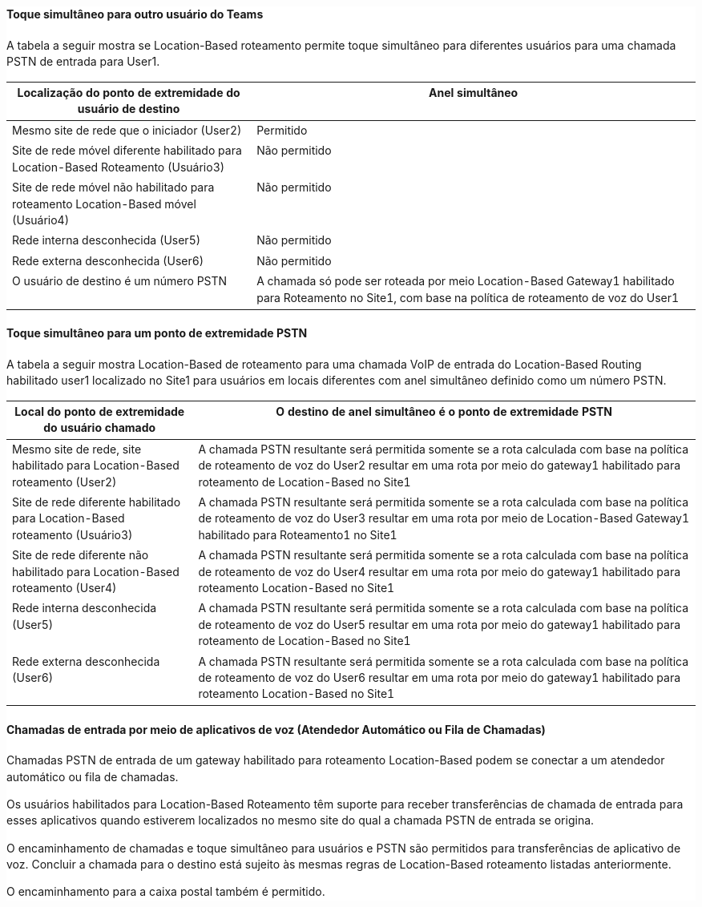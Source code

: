#### <a name="simultaneous-ringing-for-another-teams-user"></a>Toque simultâneo para outro usuário do Teams

A tabela a seguir mostra se Location-Based roteamento permite toque simultâneo para diferentes usuários para uma chamada PSTN de entrada para User1.

|Localização do ponto de extremidade do usuário de destino|Anel simultâneo  |
|---------|---------|
|Mesmo site de rede que o iniciador (User2)   |Permitido         |
|Site de rede móvel diferente habilitado para Location-Based Roteamento (Usuário3)   |Não permitido         |
|Site de rede móvel não habilitado para roteamento Location-Based móvel (Usuário4)   |Não permitido        |
|Rede interna desconhecida (User5)    | Não permitido        |
|Rede externa desconhecida (User6)    |Não permitido        |
|O usuário de destino é um número PSTN    |A chamada só pode ser roteada por meio Location-Based Gateway1 habilitado para Roteamento no Site1, com base na política de roteamento de voz do User1      |

#### <a name="simultaneous-ringing-to-a-pstn-endpoint"></a>Toque simultâneo para um ponto de extremidade PSTN

A tabela a seguir mostra Location-Based de roteamento para uma chamada VoIP de entrada do Location-Based Routing habilitado user1 localizado no Site1 para usuários em locais diferentes com anel simultâneo definido como um número PSTN. 

|Local do ponto de extremidade do usuário chamado  |O destino de anel simultâneo é o ponto de extremidade PSTN |
|---------|---------|
|Mesmo site de rede, site habilitado para Location-Based roteamento (User2)    |A chamada PSTN resultante será permitida somente se a rota calculada com base na política de roteamento de voz do User2 resultar em uma rota por meio do gateway1 habilitado para roteamento de Location-Based no Site1        |
|Site de rede diferente habilitado para Location-Based roteamento (Usuário3)    |A chamada PSTN resultante será permitida somente se a rota calculada com base na política de roteamento de voz do User3 resultar em uma rota por meio de Location-Based Gateway1 habilitado para Roteamento1 no Site1         |
|Site de rede diferente não habilitado para Location-Based roteamento (User4)    |A chamada PSTN resultante será permitida somente se a rota calculada com base na política de roteamento de voz do User4 resultar em uma rota por meio do gateway1 habilitado para roteamento Location-Based no Site1          |
|Rede interna desconhecida (User5)    |A chamada PSTN resultante será permitida somente se a rota calculada com base na política de roteamento de voz do User5 resultar em uma rota por meio do gateway1 habilitado para roteamento de Location-Based no Site1          |
|Rede externa desconhecida (User6)   |A chamada PSTN resultante será permitida somente se a rota calculada com base na política de roteamento de voz do User6 resultar em uma rota por meio do gateway1 habilitado para roteamento Location-Based no Site1          |

#### <a name="inbound-calls-through-voice-apps-auto-attendant-or-call-queue"></a>Chamadas de entrada por meio de aplicativos de voz (Atendedor Automático ou Fila de Chamadas)

Chamadas PSTN de entrada de um gateway habilitado para roteamento Location-Based podem se conectar a um atendedor automático ou fila de chamadas. 

Os usuários habilitados para Location-Based Roteamento têm suporte para receber transferências de chamada de entrada para esses aplicativos quando estiverem localizados no mesmo site do qual a chamada PSTN de entrada se origina.
 
O encaminhamento de chamadas e toque simultâneo para usuários e PSTN são permitidos para transferências de aplicativo de voz. Concluir a chamada para o destino está sujeito às mesmas regras de Location-Based roteamento listadas anteriormente.  
 
O encaminhamento para a caixa postal também é permitido.  
